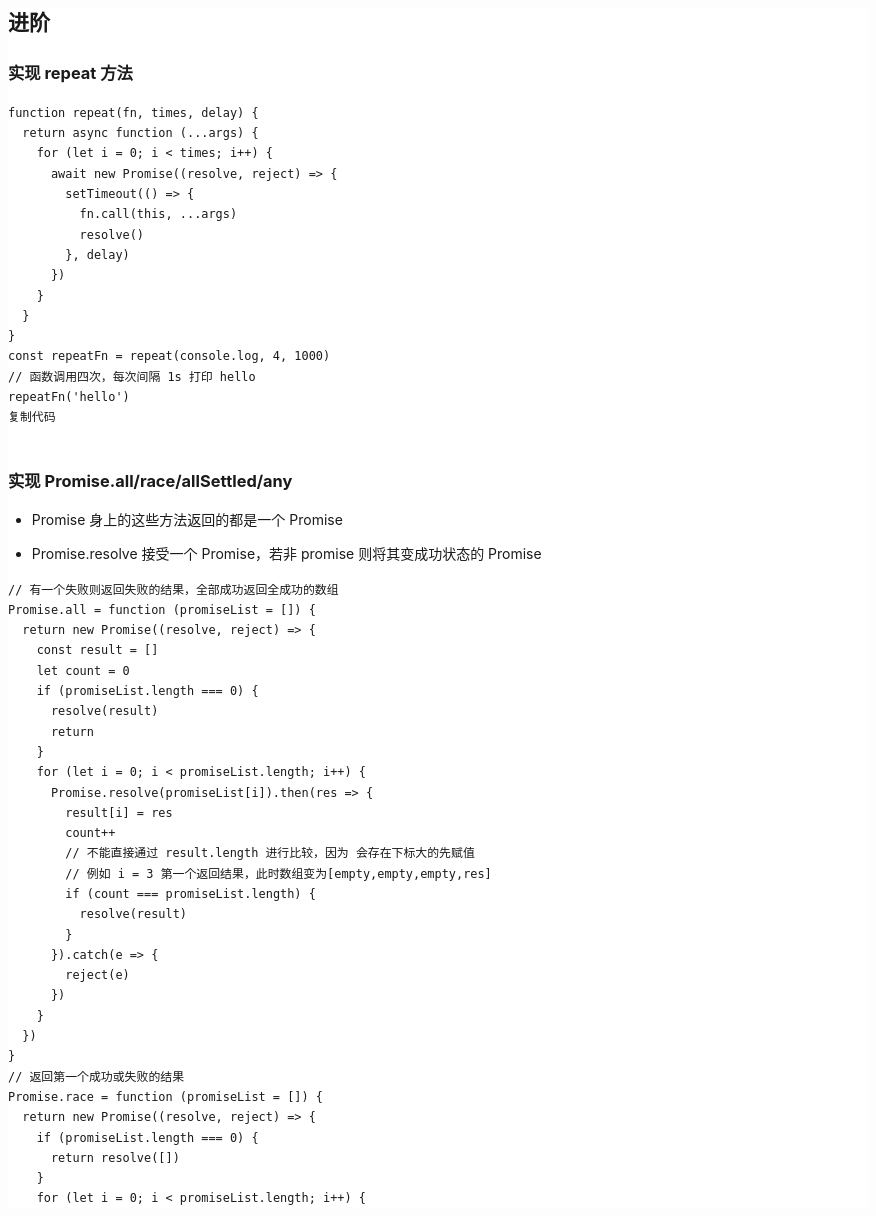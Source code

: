 进阶
--

### 实现 repeat 方法

```
function repeat(fn, times, delay) {
  return async function (...args) {
    for (let i = 0; i < times; i++) {
      await new Promise((resolve, reject) => {
        setTimeout(() => {
          fn.call(this, ...args)
          resolve()
        }, delay)
      })
    }
  }
}
const repeatFn = repeat(console.log, 4, 1000)
// 函数调用四次，每次间隔 1s 打印 hello
repeatFn('hello')
复制代码


```

### 实现 Promise.all/race/allSettled/any

*   Promise 身上的这些方法返回的都是一个 Promise
    

*   Promise.resolve 接受一个 Promise，若非 promise 则将其变成功状态的 Promise
    

```
// 有一个失败则返回失败的结果，全部成功返回全成功的数组
Promise.all = function (promiseList = []) {
  return new Promise((resolve, reject) => {
    const result = []
    let count = 0
    if (promiseList.length === 0) {
      resolve(result)
      return
    }
    for (let i = 0; i < promiseList.length; i++) {
      Promise.resolve(promiseList[i]).then(res => {
        result[i] = res
        count++
        // 不能直接通过 result.length 进行比较，因为 会存在下标大的先赋值
        // 例如 i = 3 第一个返回结果，此时数组变为[empty,empty,empty,res]
        if (count === promiseList.length) {
          resolve(result)
        }
      }).catch(e => {
        reject(e)
      })
    }
  })
}
// 返回第一个成功或失败的结果
Promise.race = function (promiseList = []) {
  return new Promise((resolve, reject) => {
    if (promiseList.length === 0) {
      return resolve([])
    }
    for (let i = 0; i < promiseList.length; i++) {
```
